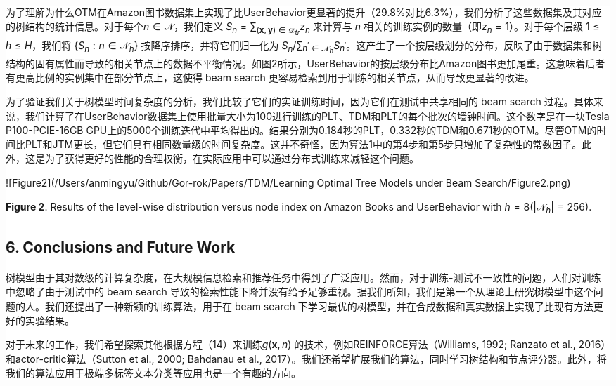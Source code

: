 为了理解为什么OTM在Amazon图书数据集上实现了比UserBehavior更显著的提升（29.8%对比6.3%），我们分析了这些数据集及其对应的树结构的统计信息。对于每个$n \in \mathcal{N}$，我们定义 $S_n=\sum_{(\mathbf{x}, \mathbf{y}) \in \mathcal{D}_{tr}} z_n$ 来计算与 $n$ 相关的训练实例的数量（即$z_n=1$）。对于每个层级 $1 \leq h \leq H$，我们将 $\left\{S_n: n \in \mathcal{N}_h\right\}$ 按降序排序，并将它们归一化为 $S_n / \sum_{n^{\prime} \in \mathcal{N}_h} S_{n^{\prime}}$。这产生了一个按层级划分的分布，反映了由于数据集和树结构的固有属性而导致的相关节点上的数据不平衡情况。如图2所示，UserBehavior的按层级分布比Amazon图书更加尾重。这意味着后者有更高比例的实例集中在部分节点上，这使得 beam search 更容易检索到用于训练的相关节点，从而导致更显著的改进。 

为了验证我们关于树模型时间复杂度的分析，我们比较了它们的实证训练时间，因为它们在测试中共享相同的 beam search 过程。具体来说，我们计算了在UserBehavior数据集上使用批量大小为100进行训练的PLT、TDM和PLT的每个批次的墙钟时间。这个数字是在一块Tesla P100-PCIE-16GB GPU上的5000个训练迭代中平均得出的。结果分别为0.184秒的PLT，0.332秒的TDM和0.671秒的OTM。尽管OTM的时间比PLT和JTM更长，但它们具有相同数量级的时间复杂度。这并不奇怪，因为算法1中的第4步和第5步只增加了复杂性的常数因子。此外，这是为了获得更好的性能的合理权衡，在实际应用中可以通过分布式训练来减轻这个问题。

![Figure2](/Users/anmingyu/Github/Gor-rok/Papers/TDM/Learning Optimal Tree Models under Beam Search/Figure2.png)

**Figure 2**. Results of the level-wise distribution versus node index on Amazon Books and UserBehavior with $h = 8 (|\mathcal{N}_h| = 256)$.

## 6. Conclusions and Future Work

树模型由于其对数级的计算复杂度，在大规模信息检索和推荐任务中得到了广泛应用。然而，对于训练-测试不一致性的问题，人们对训练中忽略了由于测试中的 beam search 导致的检索性能下降并没有给予足够重视。据我们所知，我们是第一个从理论上研究树模型中这个问题的人。我们还提出了一种新颖的训练算法，用于在 beam search 下学习最优的树模型，并在合成数据和真实数据上实现了比现有方法更好的实验结果。

对于未来的工作，我们希望探索其他根据方程（14）来训练$g(\mathbf{x}, n)$ 的技术，例如REINFORCE算法（Williams, 1992; Ranzato et al., 2016）和actor-critic算法（Sutton et al., 2000; Bahdanau et al., 2017）。我们还希望扩展我们的算法，同时学习树结构和节点评分器。此外，将我们的算法应用于极端多标签文本分类等应用也是一个有趣的方向。